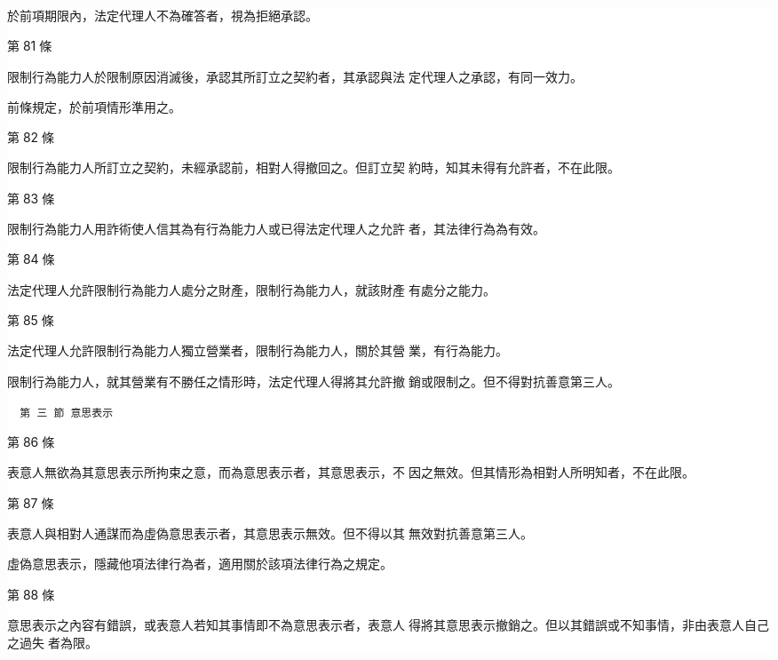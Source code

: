 於前項期限內，法定代理人不為確答者，視為拒絕承認。



第 81 條 

限制行為能力人於限制原因消滅後，承認其所訂立之契約者，其承認與法
定代理人之承認，有同一效力。

前條規定，於前項情形準用之。



第 82 條 

限制行為能力人所訂立之契約，未經承認前，相對人得撤回之。但訂立契
約時，知其未得有允許者，不在此限。



第 83 條 

限制行為能力人用詐術使人信其為有行為能力人或已得法定代理人之允許
者，其法律行為為有效。



第 84 條 

法定代理人允許限制行為能力人處分之財產，限制行為能力人，就該財產
有處分之能力。



第 85 條 

法定代理人允許限制行為能力人獨立營業者，限制行為能力人，關於其營
業，有行為能力。

限制行為能力人，就其營業有不勝任之情形時，法定代理人得將其允許撤
銷或限制之。但不得對抗善意第三人。



      第 三 節 意思表示



第 86 條 

表意人無欲為其意思表示所拘束之意，而為意思表示者，其意思表示，不
因之無效。但其情形為相對人所明知者，不在此限。



第 87 條 

表意人與相對人通謀而為虛偽意思表示者，其意思表示無效。但不得以其
無效對抗善意第三人。

虛偽意思表示，隱藏他項法律行為者，適用關於該項法律行為之規定。



第 88 條 

意思表示之內容有錯誤，或表意人若知其事情即不為意思表示者，表意人
得將其意思表示撤銷之。但以其錯誤或不知事情，非由表意人自己之過失
者為限。
